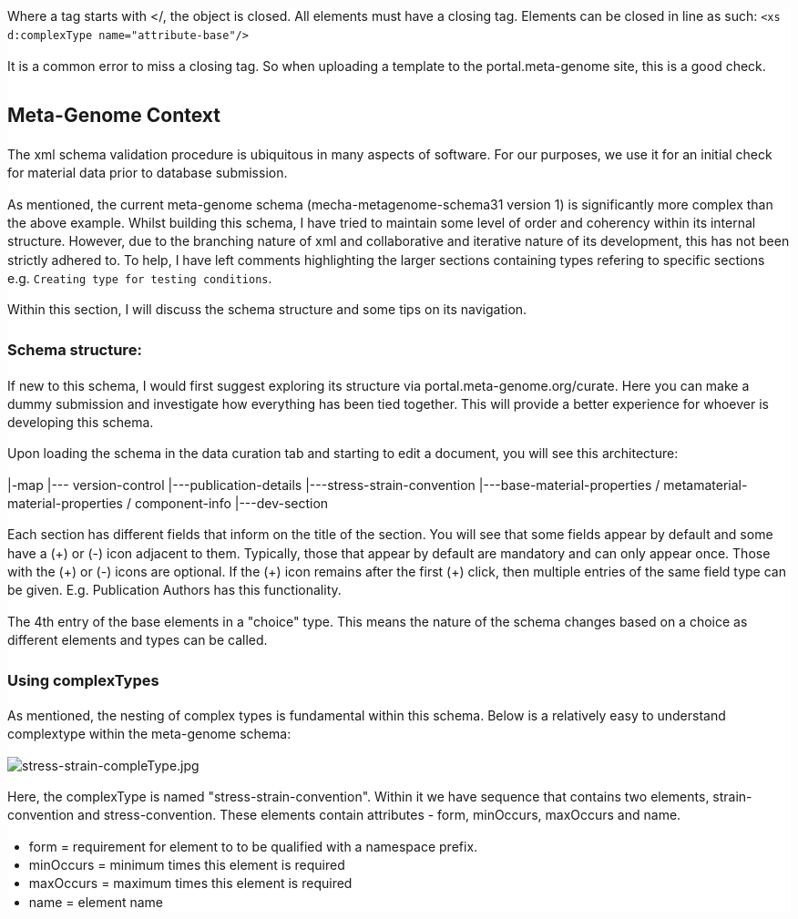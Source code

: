Where a tag starts with </, the object is closed. All elements must have a closing tag. Elements can be closed in line as such:
`<xsd:complexType name="attribute-base"/>`

It is a common error to miss a closing tag. So when uploading a template to the portal.meta-genome site, this is a good check.

## Meta-Genome Context

The xml schema validation procedure is ubiquitous in many aspects of software. For our purposes, we use it for an initial check for material data prior to database submission.

As mentioned, the current meta-genome schema (mecha-metagenome-schema31 version 1) is significantly more complex than the above example. Whilst building this schema, I have tried to maintain some level of order and coherency within its internal structure. However, due to the branching nature of xml and collaborative and iterative nature of its development, this has not been strictly adhered to. To help, I have left comments highlighting the larger sections containing types refering to specific sections e.g. `Creating type for testing conditions`.

Within this section, I will discuss the schema structure and some tips on its navigation. 

### Schema structure:

If new to this schema, I would first suggest exploring its structure via portal.meta-genome.org/curate. Here you can make a dummy submission and investigate how everything has been tied together. This will provide a better experience for whoever is developing this schema.

Upon loading the schema in the data curation tab and starting to edit a document, you will see this architecture:

|-map
|--- version-control
|---publication-details
|---stress-strain-convention
|---base-material-properties / metamaterial-material-properties / component-info
|---dev-section

Each section has different fields that inform on the title of the section. You will see that some fields appear by default and some have a (+) or (-) icon adjacent to them. Typically, those that appear by default are mandatory and can only appear once. Those with the (+) or (-) icons are optional. If the (+) icon remains after the first (+) click, then multiple entries of the same field type can be given. E.g. Publication Authors has this functionality. 

The 4th entry of the base elements in a "choice" type. This means the nature of the schema changes based on a choice as different elements and types can be called.

### Using complexTypes

As mentioned, the nesting of complex types is fundamental within this schema. Below is a relatively easy to understand complextype within the meta-genome schema:

![stress-strain-compleType.jpg](:/671160f023d94d9e8f485ede68daf831)

Here, the complexType is named "stress-strain-convention". Within it we have  sequence that contains two elements, strain-convention and stress-convention. These elements contain attributes - form, minOccurs, maxOccurs and name.
 - form = requirement for element to to be qualified with a namespace prefix.
 - minOccurs = minimum times this element is required
 - maxOccurs = maximum times this element is required
 - name = element name
